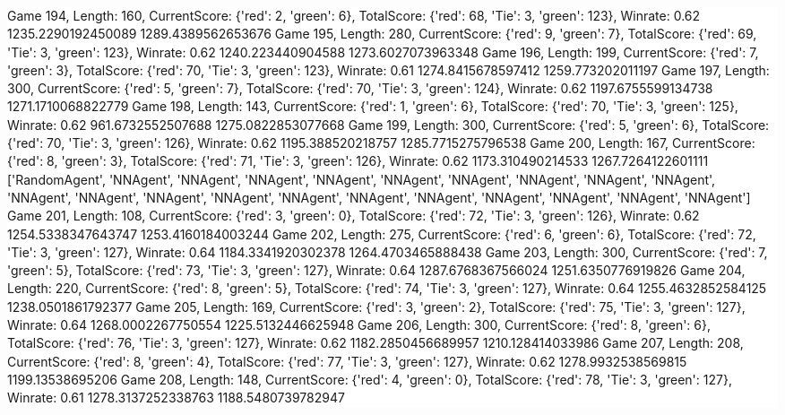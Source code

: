 Game 194, Length: 160,      CurrentScore: {'red': 2, 'green': 6},      TotalScore: {'red': 68, 'Tie': 3, 'green': 123},  Winrate: 0.62
1235.2290192450089
1289.4389562653676
Game 195, Length: 280,      CurrentScore: {'red': 9, 'green': 7},      TotalScore: {'red': 69, 'Tie': 3, 'green': 123},  Winrate: 0.62
1240.223440904588
1273.6027073963348
Game 196, Length: 199,      CurrentScore: {'red': 7, 'green': 3},      TotalScore: {'red': 70, 'Tie': 3, 'green': 123},  Winrate: 0.61
1274.8415678597412
1259.773202011197
Game 197, Length: 300,      CurrentScore: {'red': 5, 'green': 7},      TotalScore: {'red': 70, 'Tie': 3, 'green': 124},  Winrate: 0.62
1197.6755599134738
1271.1710068822779
Game 198, Length: 143,      CurrentScore: {'red': 1, 'green': 6},      TotalScore: {'red': 70, 'Tie': 3, 'green': 125},  Winrate: 0.62
961.6732552507688
1275.0822853077668
Game 199, Length: 300,      CurrentScore: {'red': 5, 'green': 6},      TotalScore: {'red': 70, 'Tie': 3, 'green': 126},  Winrate: 0.62
1195.388520218757
1285.7715275796538
Game 200, Length: 167,      CurrentScore: {'red': 8, 'green': 3},      TotalScore: {'red': 71, 'Tie': 3, 'green': 126},  Winrate: 0.62
1173.310490214533
1267.7264122601111
['RandomAgent', 'NNAgent', 'NNAgent', 'NNAgent', 'NNAgent', 'NNAgent', 'NNAgent', 'NNAgent', 'NNAgent', 'NNAgent', 'NNAgent', 'NNAgent', 'NNAgent', 'NNAgent', 'NNAgent', 'NNAgent', 'NNAgent', 'NNAgent', 'NNAgent', 'NNAgent', 'NNAgent']
Game 201, Length: 108,      CurrentScore: {'red': 3, 'green': 0},      TotalScore: {'red': 72, 'Tie': 3, 'green': 126},  Winrate: 0.62
1254.5338347643747
1253.4160184003244
Game 202, Length: 275,      CurrentScore: {'red': 6, 'green': 6},      TotalScore: {'red': 72, 'Tie': 3, 'green': 127},  Winrate: 0.64
1184.3341920302378
1264.4703465888438
Game 203, Length: 300,      CurrentScore: {'red': 7, 'green': 5},      TotalScore: {'red': 73, 'Tie': 3, 'green': 127},  Winrate: 0.64
1287.6768367566024
1251.6350776919826
Game 204, Length: 220,      CurrentScore: {'red': 8, 'green': 5},      TotalScore: {'red': 74, 'Tie': 3, 'green': 127},  Winrate: 0.64
1255.4632852584125
1238.0501861792377
Game 205, Length: 169,      CurrentScore: {'red': 3, 'green': 2},      TotalScore: {'red': 75, 'Tie': 3, 'green': 127},  Winrate: 0.64
1268.0002267750554
1225.5132446625948
Game 206, Length: 300,      CurrentScore: {'red': 8, 'green': 6},      TotalScore: {'red': 76, 'Tie': 3, 'green': 127},  Winrate: 0.62
1182.2850456689957
1210.128414033986
Game 207, Length: 208,      CurrentScore: {'red': 8, 'green': 4},      TotalScore: {'red': 77, 'Tie': 3, 'green': 127},  Winrate: 0.62
1278.9932538569815
1199.13538695206
Game 208, Length: 148,      CurrentScore: {'red': 4, 'green': 0},      TotalScore: {'red': 78, 'Tie': 3, 'green': 127},  Winrate: 0.61
1278.3137252338763
1188.5480739782947